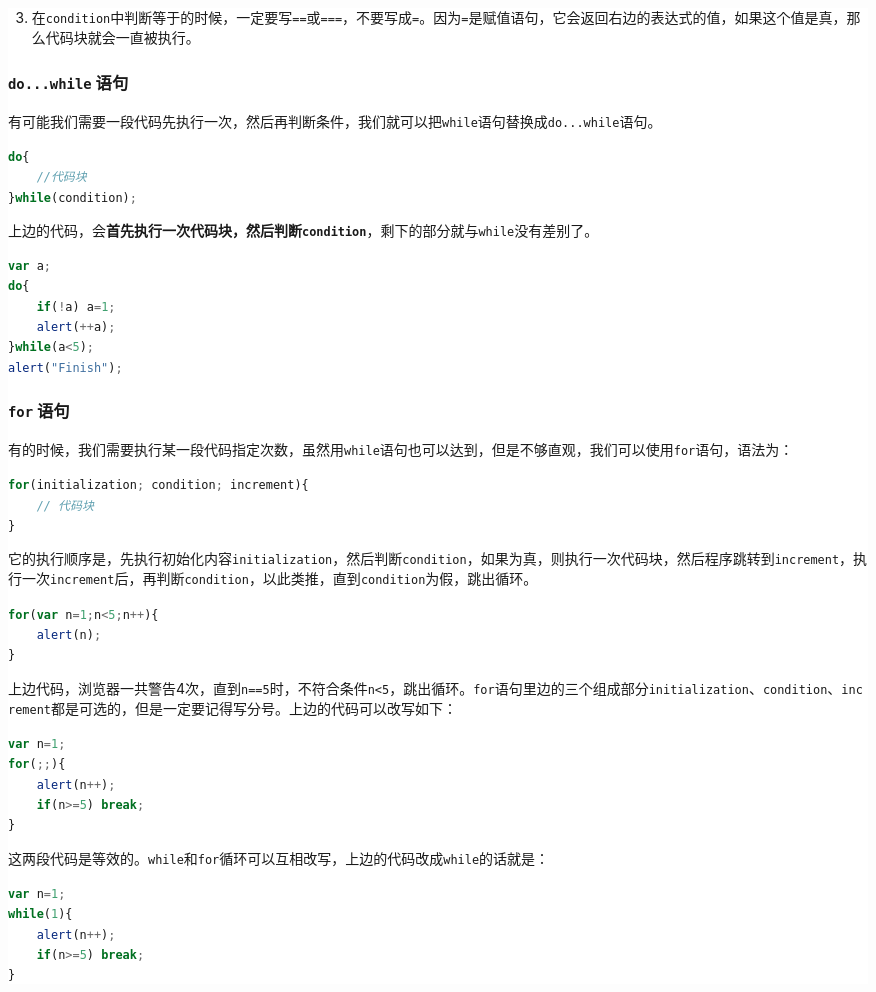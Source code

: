 3. 在`condition`中判断等于的时候，一定要写`==`或`===`，不要写成`=`。因为`=`是赋值语句，它会返回右边的表达式的值，如果这个值是真，那么代码块就会一直被执行。


### `do...while` 语句

有可能我们需要一段代码先执行一次，然后再判断条件，我们就可以把`while`语句替换成`do...while`语句。

```javascript
do{
    //代码块
}while(condition);
```

上边的代码，会**首先执行一次代码块，然后判断`condition`**，剩下的部分就与`while`没有差别了。

```javascript
var a;
do{
    if(!a) a=1;
    alert(++a);
}while(a<5);
alert("Finish");
```

### `for` 语句

有的时候，我们需要执行某一段代码指定次数，虽然用`while`语句也可以达到，但是不够直观，我们可以使用`for`语句，语法为：

```javascript
for(initialization; condition; increment){
    // 代码块
}
```

它的执行顺序是，先执行初始化内容`initialization`，然后判断`condition`，如果为真，则执行一次代码块，然后程序跳转到`increment`，执行一次`increment`后，再判断`condition`，以此类推，直到`condition`为假，跳出循环。

```javascript
for(var n=1;n<5;n++){
    alert(n);
}
```

上边代码，浏览器一共警告4次，直到`n==5`时，不符合条件`n<5`，跳出循环。`for`语句里边的三个组成部分`initialization`、`condition`、`increment`都是可选的，但是一定要记得写分号。上边的代码可以改写如下：

```javascript
var n=1;
for(;;){
    alert(n++);
    if(n>=5) break;
}
```

这两段代码是等效的。`while`和`for`循环可以互相改写，上边的代码改成`while`的话就是：

```javascript
var n=1;
while(1){
    alert(n++);
    if(n>=5) break;
}
```
